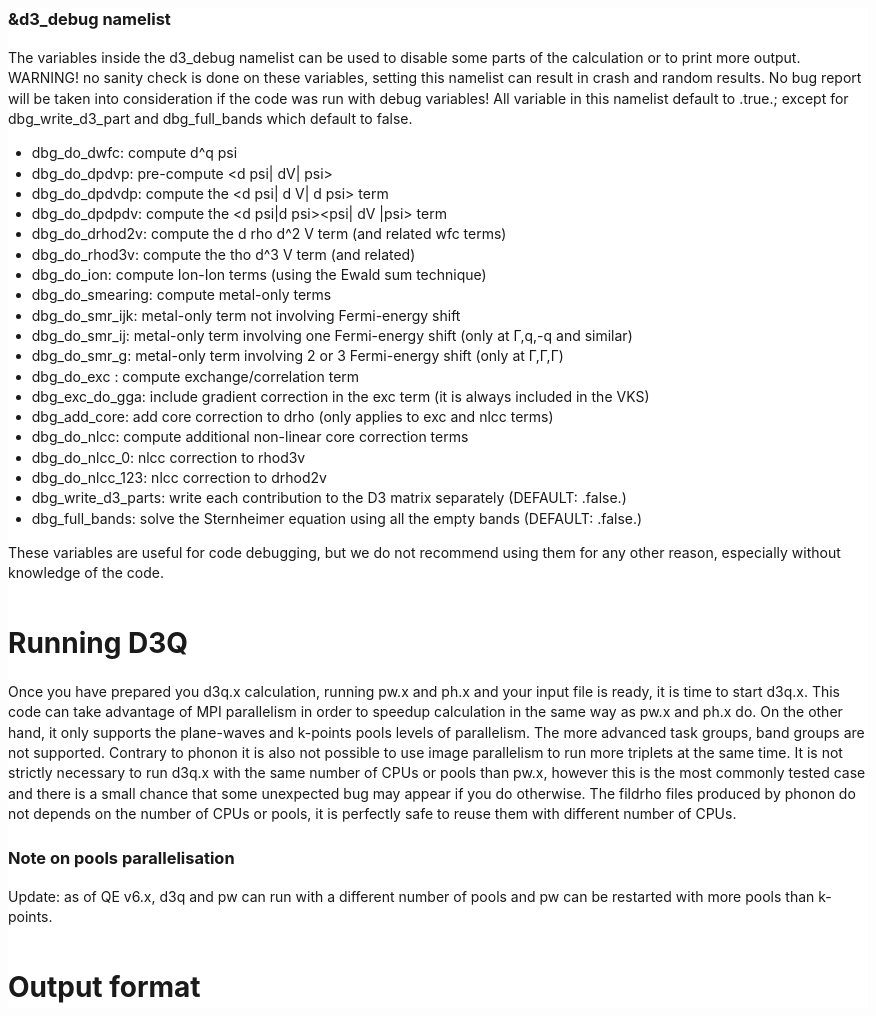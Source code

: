 ### &d3_debug namelist
The variables inside the d3_debug namelist can be used to disable some parts of the calculation or to print more output.
WARNING! no sanity check is done on these variables, setting this namelist can result in crash and random results. No bug report will be taken into consideration if the code was run with debug variables! 
All variable in this namelist default to .true.; except for dbg_write_d3_part and dbg_full_bands which default to false.
- dbg_do_dwfc: compute d^q psi
- dbg_do_dpdvp:  pre-compute &lt;d psi&#124; dV&#124; psi&gt;
- dbg_do_dpdvdp: compute the &lt;d psi&#124; d V&#124; d psi&gt; term 
- dbg_do_dpdpdv: compute the &lt;d psi&#124;d psi&gt;&lt;psi&#124; dV &#124;psi&gt; term
- dbg_do_drhod2v: compute the d rho d^2 V term (and related wfc terms)
- dbg_do_rhod3v: compute the tho d^3 V term (and related)
- dbg_do_ion: compute Ion-Ion terms (using the Ewald sum technique)
- dbg_do_smearing: compute metal-only terms
- dbg_do_smr_ijk: metal-only term not involving Fermi-energy shift
- dbg_do_smr_ij: metal-only term involving one Fermi-energy shift (only at Γ,q,-q and similar)
- dbg_do_smr_g:  metal-only term involving 2 or 3 Fermi-energy shift (only at Γ,Γ,Γ)
- dbg_do_exc : compute exchange/correlation term
- dbg_exc_do_gga: include gradient correction in the exc term (it is always included in the VKS)
- dbg_add_core: add core correction to drho (only applies to exc and nlcc terms)
- dbg_do_nlcc: compute additional non-linear core correction terms
- dbg_do_nlcc_0: nlcc correction to rhod3v
- dbg_do_nlcc_123: nlcc correction to drhod2v
- dbg_write_d3_parts: write each contribution to the D3 matrix separately (DEFAULT: .false.)
- dbg_full_bands: solve the Sternheimer equation using all the empty bands (DEFAULT: .false.)

These variables are useful for code debugging, but we do not recommend using them for any other reason, especially without knowledge of the code.

# Running D3Q
Once you have prepared you d3q.x calculation, running pw.x and ph.x and your input file is ready, it is time to start d3q.x. This code can take advantage of MPI parallelism in order to speedup calculation in the same way as pw.x and ph.x do. On the other hand, it only supports the plane-waves and k-points pools levels of parallelism. The more advanced task groups, band groups are not supported. Contrary to phonon it is also not possible to use image parallelism to run more triplets at the same time.
It is not strictly necessary to run d3q.x with the same number of CPUs or pools than pw.x, however this is the most commonly tested case and there is a small chance that some unexpected bug may appear if you do otherwise. The fildrho files produced by phonon do not depends on the number of CPUs or pools,  it is perfectly safe to reuse them with different number of CPUs.

### Note on pools parallelisation
Update: as of QE v6.x, d3q and pw can run with a different number of pools and pw can be restarted with more pools than k-points.

# Output format
